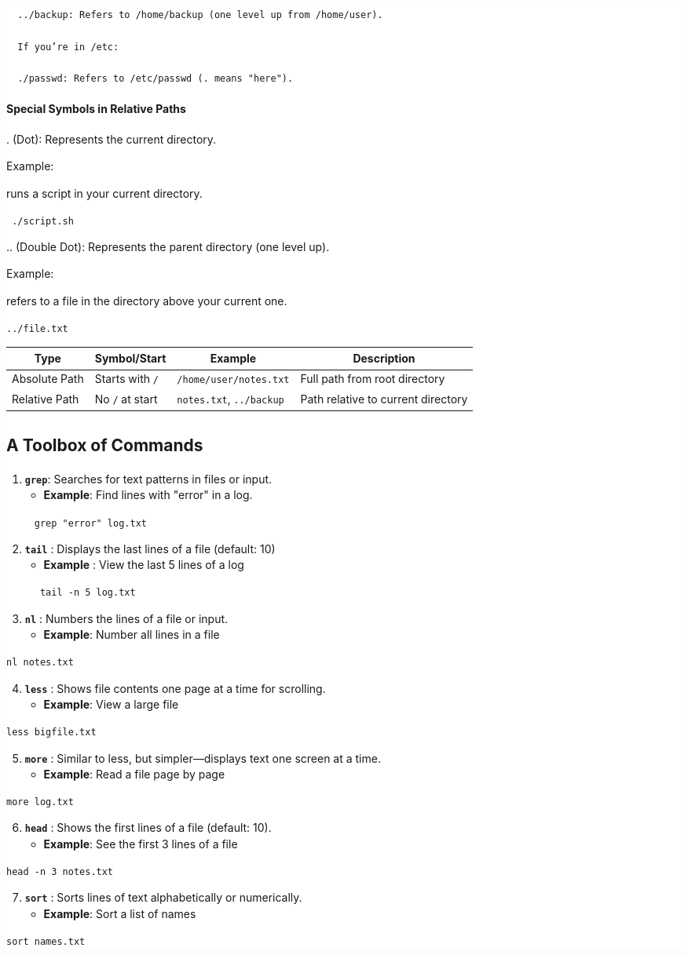       ../backup: Refers to /home/backup (one level up from /home/user).

      If you’re in /etc:

      ./passwd: Refers to /etc/passwd (. means "here").

#### Special Symbols in Relative Paths

. (Dot): Represents the current directory.

Example:

  runs a script in your current directory.

```
 ./script.sh
 ```

.. (Double Dot): Represents the parent directory (one level up).

Example:

 refers to a file in the directory above your current one.

 ```
 ../file.txt
 ```

 | Type           | Symbol/Start | Example                  | Description                          |
|----------------|--------------|--------------------------|--------------------------------------|
| Absolute Path  | Starts with `/` | `/home/user/notes.txt` | Full path from root directory        |
| Relative Path  | No `/` at start | `notes.txt`, `../backup` | Path relative to current directory   |

## A Toolbox of Commands

1. **`grep`**: Searches for text patterns in files or input.
   - **Example**: Find lines with "error" in a log.
```
     grep "error" log.txt
```

2. **`tail`** : Displays the last lines of a file (default: 10)
   - **Example** : View the last 5 lines of a log
```
      tail -n 5 log.txt
```
3. **`nl`** : Numbers the lines of a file or input.
   - **Example**: Number all lines in a file
```
nl notes.txt
```
4. **`less`** : Shows file contents one page at a time for scrolling.
   - **Example**: View a large file
```
less bigfile.txt
```
5. **`more`** : Similar to less, but simpler—displays text one screen at a time.
   - **Example**: Read a file page by page
```
more log.txt
```
6. **`head`** : Shows the first lines of a file (default: 10).
   - **Example**: See the first 3 lines of a file
```
head -n 3 notes.txt
```
7. **`sort`** : Sorts lines of text alphabetically or numerically.
   - **Example**: Sort a list of names
```
sort names.txt
```